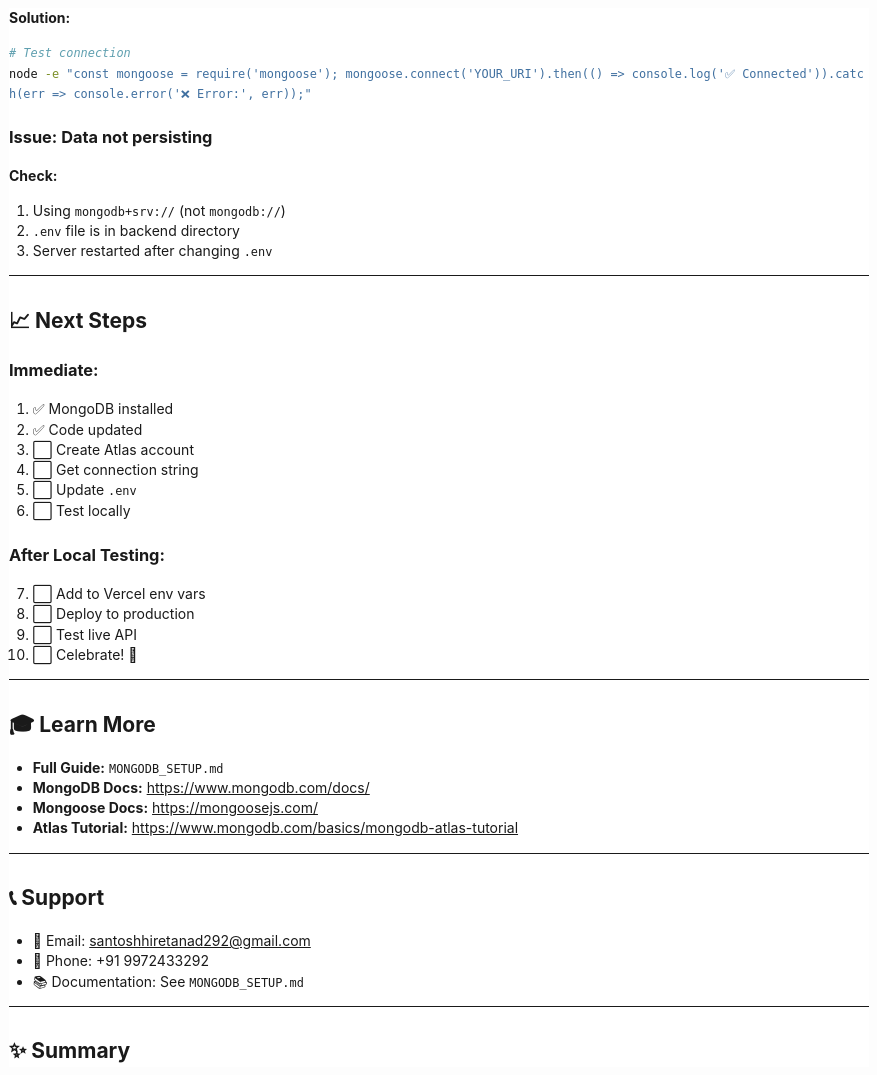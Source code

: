 **Solution:**
```bash
# Test connection
node -e "const mongoose = require('mongoose'); mongoose.connect('YOUR_URI').then(() => console.log('✅ Connected')).catch(err => console.error('❌ Error:', err));"
```

### Issue: Data not persisting

**Check:**
1. Using `mongodb+srv://` (not `mongodb://`)
2. `.env` file is in backend directory
3. Server restarted after changing `.env`

---

## 📈 Next Steps

### Immediate:
1. ✅ MongoDB installed
2. ✅ Code updated
3. ⬜ Create Atlas account
4. ⬜ Get connection string
5. ⬜ Update `.env`
6. ⬜ Test locally

### After Local Testing:
7. ⬜ Add to Vercel env vars
8. ⬜ Deploy to production
9. ⬜ Test live API
10. ⬜ Celebrate! 🎉

---

## 🎓 Learn More

- **Full Guide:** `MONGODB_SETUP.md`
- **MongoDB Docs:** https://www.mongodb.com/docs/
- **Mongoose Docs:** https://mongoosejs.com/
- **Atlas Tutorial:** https://www.mongodb.com/basics/mongodb-atlas-tutorial

---

## 📞 Support

- 📧 Email: santoshhiretanad292@gmail.com
- 📱 Phone: +91 9972433292
- 📚 Documentation: See `MONGODB_SETUP.md`

---

## ✨ Summary
